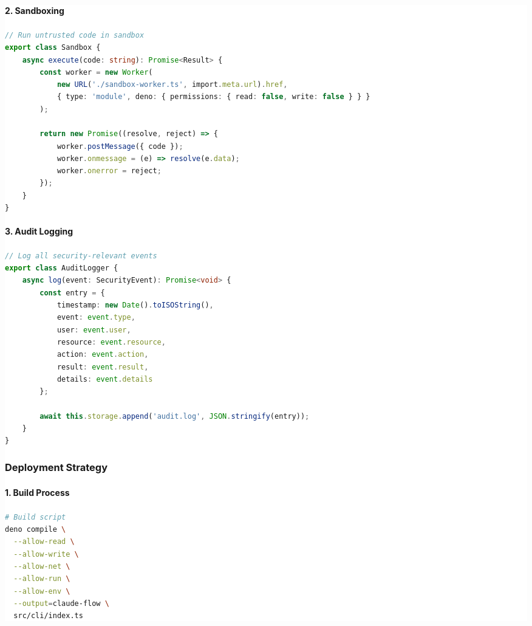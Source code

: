 #### 2. Sandboxing

```typescript
// Run untrusted code in sandbox
export class Sandbox {
    async execute(code: string): Promise<Result> {
        const worker = new Worker(
            new URL('./sandbox-worker.ts', import.meta.url).href,
            { type: 'module', deno: { permissions: { read: false, write: false } } }
        );

        return new Promise((resolve, reject) => {
            worker.postMessage({ code });
            worker.onmessage = (e) => resolve(e.data);
            worker.onerror = reject;
        });
    }
}
```

#### 3. Audit Logging

```typescript
// Log all security-relevant events
export class AuditLogger {
    async log(event: SecurityEvent): Promise<void> {
        const entry = {
            timestamp: new Date().toISOString(),
            event: event.type,
            user: event.user,
            resource: event.resource,
            action: event.action,
            result: event.result,
            details: event.details
        };

        await this.storage.append('audit.log', JSON.stringify(entry));
    }
}
```

### Deployment Strategy

#### 1. Build Process

```bash
# Build script
deno compile \
  --allow-read \
  --allow-write \
  --allow-net \
  --allow-run \
  --allow-env \
  --output=claude-flow \
  src/cli/index.ts
```
